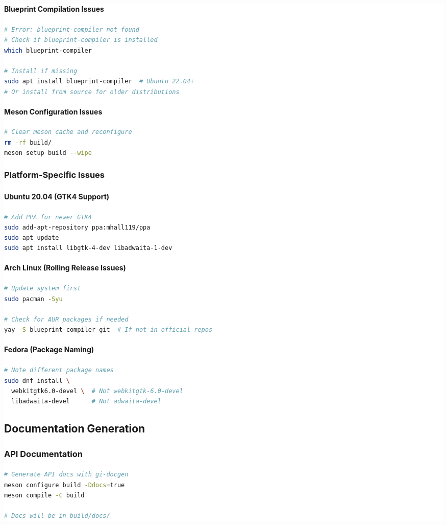 #### Blueprint Compilation Issues
```bash
# Error: blueprint-compiler not found
# Check if blueprint-compiler is installed
which blueprint-compiler

# Install if missing
sudo apt install blueprint-compiler  # Ubuntu 22.04+
# Or install from source for older distributions
```

#### Meson Configuration Issues
```bash
# Clear meson cache and reconfigure
rm -rf build/
meson setup build --wipe
```

### Platform-Specific Issues

#### Ubuntu 20.04 (GTK4 Support)
```bash
# Add PPA for newer GTK4
sudo add-apt-repository ppa:mhall119/ppa
sudo apt update
sudo apt install libgtk-4-dev libadwaita-1-dev
```

#### Arch Linux (Rolling Release Issues)
```bash
# Update system first
sudo pacman -Syu

# Check for AUR packages if needed
yay -S blueprint-compiler-git  # If not in official repos
```

#### Fedora (Package Naming)
```bash
# Note different package names
sudo dnf install \
  webkitgtk6.0-devel \  # Not webkitgtk-6.0-devel
  libadwaita-devel      # Not adwaita-devel
```

## Documentation Generation

### API Documentation
```bash
# Generate API docs with gi-docgen
meson configure build -Ddocs=true
meson compile -C build

# Docs will be in build/docs/
```
